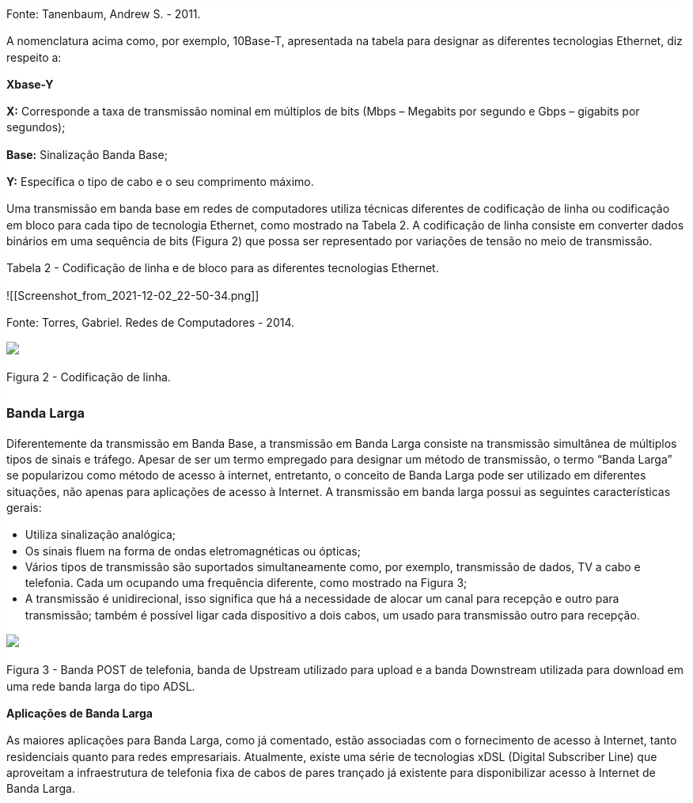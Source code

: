   
  

Fonte: Tanenbaum, Andrew S. - 2011.

A nomenclatura acima como, por exemplo, 10Base-T, apresentada na tabela para designar as diferentes tecnologias Ethernet, diz respeito a:

**Xbase-Y**

**X:** Corresponde a taxa de transmissão nominal em múltiplos de bits (Mbps – Megabits por segundo e Gbps – gigabits por segundos);

**Base:** Sinalização Banda Base;

**Y:** Específica o tipo de cabo e o seu comprimento máximo.

Uma transmissão em banda base em redes de computadores utiliza técnicas diferentes de codificação de linha ou codificação em bloco para cada tipo de tecnologia Ethernet, como mostrado na Tabela 2. A codificação de linha consiste em converter dados binários em uma sequência de bits (Figura 2) que possa ser representado por variações de tensão no meio de transmissão.

Tabela 2 - Codificação de linha e de bloco para as diferentes tecnologias Ethernet.

![[Screenshot_from_2021-12-02_22-50-34.png]]

Fonte: Torres, Gabriel. Redes de Computadores - 2014.

[![](https://img.uninove.br/static/0/0/0/0/0/0/0/2/2/3/9/223942/7640.jpg)](https://img.uninove.br/static/0/0/0/0/0/0/0/2/2/3/9/223942/7640.jpg)

Figura 2 - Codificação de linha.

### Banda Larga

Diferentemente da transmissão em Banda Base, a transmissão em Banda Larga consiste na transmissão simultânea de múltiplos tipos de sinais e tráfego. Apesar de ser um termo empregado para designar um método de transmissão, o termo “Banda Larga” se popularizou como método de acesso à internet, entretanto, o conceito de Banda Larga pode ser utilizado em diferentes situações, não apenas para aplicações de acesso à Internet. A transmissão em banda larga possui as seguintes características gerais:

- Utiliza sinalização analógica;
- Os sinais fluem na forma de ondas eletromagnéticas ou ópticas;
- Vários tipos de transmissão são suportados simultaneamente como, por exemplo, transmissão de dados, TV a cabo e telefonia. Cada um ocupando uma frequência diferente, como mostrado na Figura 3;
- A transmissão é unidirecional, isso significa que há a necessidade de alocar um canal para recepção e outro para transmissão; também é possível ligar cada dispositivo a dois cabos, um usado para transmissão outro para recepção.

[![](https://img.uninove.br/static/0/0/0/0/0/0/0/2/6/1/4/261481/13867.png)](https://img.uninove.br/static/0/0/0/0/0/0/0/2/6/1/4/261481/13867.png)

Figura 3 - Banda POST de telefonia, banda de Upstream utilizado para upload e a banda Downstream utilizada para download em uma rede banda larga do tipo ADSL.

**Aplicações de Banda Larga**

As maiores aplicações para Banda Larga, como já comentado, estão associadas com o fornecimento de acesso à Internet, tanto residenciais quanto para redes empresariais. Atualmente, existe uma série de tecnologias xDSL (Digital Subscriber Line) que aproveitam a infraestrutura de telefonia fixa de cabos de pares trançado já existente para disponibilizar acesso à Internet de Banda Larga.
